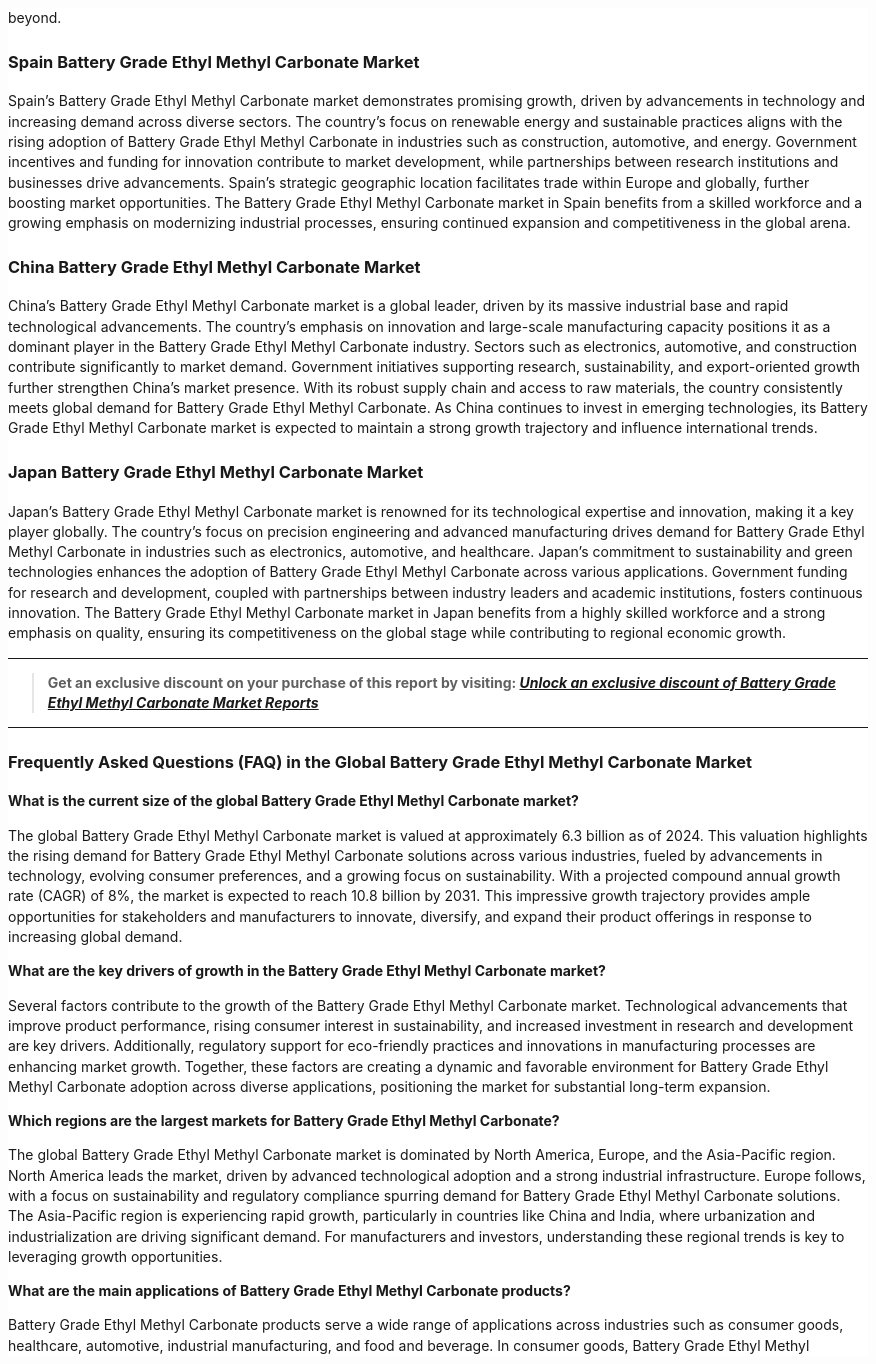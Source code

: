 beyond.</p><h3>Spain Battery Grade Ethyl Methyl Carbonate Market</h3><p>Spain&rsquo;s Battery Grade Ethyl Methyl Carbonate market demonstrates promising growth, driven by advancements in technology and increasing demand across diverse sectors. The country&rsquo;s focus on renewable energy and sustainable practices aligns with the rising adoption of Battery Grade Ethyl Methyl Carbonate in industries such as construction, automotive, and energy. Government incentives and funding for innovation contribute to market development, while partnerships between research institutions and businesses drive advancements. Spain&rsquo;s strategic geographic location facilitates trade within Europe and globally, further boosting market opportunities. The Battery Grade Ethyl Methyl Carbonate market in Spain benefits from a skilled workforce and a growing emphasis on modernizing industrial processes, ensuring continued expansion and competitiveness in the global arena.</p><h3>China Battery Grade Ethyl Methyl Carbonate Market</h3><p>China&rsquo;s Battery Grade Ethyl Methyl Carbonate market is a global leader, driven by its massive industrial base and rapid technological advancements. The country&rsquo;s emphasis on innovation and large-scale manufacturing capacity positions it as a dominant player in the Battery Grade Ethyl Methyl Carbonate industry. Sectors such as electronics, automotive, and construction contribute significantly to market demand. Government initiatives supporting research, sustainability, and export-oriented growth further strengthen China&rsquo;s market presence. With its robust supply chain and access to raw materials, the country consistently meets global demand for Battery Grade Ethyl Methyl Carbonate. As China continues to invest in emerging technologies, its Battery Grade Ethyl Methyl Carbonate market is expected to maintain a strong growth trajectory and influence international trends.</p><h3>Japan Battery Grade Ethyl Methyl Carbonate Market</h3><p>Japan&rsquo;s Battery Grade Ethyl Methyl Carbonate market is renowned for its technological expertise and innovation, making it a key player globally. The country&rsquo;s focus on precision engineering and advanced manufacturing drives demand for Battery Grade Ethyl Methyl Carbonate in industries such as electronics, automotive, and healthcare. Japan&rsquo;s commitment to sustainability and green technologies enhances the adoption of Battery Grade Ethyl Methyl Carbonate across various applications. Government funding for research and development, coupled with partnerships between industry leaders and academic institutions, fosters continuous innovation. The Battery Grade Ethyl Methyl Carbonate market in Japan benefits from a highly skilled workforce and a strong emphasis on quality, ensuring its competitiveness on the global stage while contributing to regional economic growth.</p><hr /><blockquote><p><strong>Get an exclusive discount on your purchase of this report by visiting: <em><a href="://marketresearchpulse.com/ask-for-discount/111315?utm_source=Github&amp;utm_medium=0116">Unlock an exclusive discount of Battery Grade Ethyl Methyl Carbonate Market Reports</a></em>&nbsp;</strong></p></blockquote><hr /><h3>Frequently Asked Questions (FAQ) in the Global Battery Grade Ethyl Methyl Carbonate Market</h3><p><strong>What is the current size of the global Battery Grade Ethyl Methyl Carbonate market?</strong></p><p>The global Battery Grade Ethyl Methyl Carbonate market is valued at approximately 6.3 billion as of 2024. This valuation highlights the rising demand for Battery Grade Ethyl Methyl Carbonate solutions across various industries, fueled by advancements in technology, evolving consumer preferences, and a growing focus on sustainability. With a projected compound annual growth rate (CAGR) of 8%, the market is expected to reach 10.8 billion by 2031. This impressive growth trajectory provides ample opportunities for stakeholders and manufacturers to innovate, diversify, and expand their product offerings in response to increasing global demand.</p><p><strong>What are the key drivers of growth in the Battery Grade Ethyl Methyl Carbonate market?</strong></p><p>Several factors contribute to the growth of the Battery Grade Ethyl Methyl Carbonate market. Technological advancements that improve product performance, rising consumer interest in sustainability, and increased investment in research and development are key drivers. Additionally, regulatory support for eco-friendly practices and innovations in manufacturing processes are enhancing market growth. Together, these factors are creating a dynamic and favorable environment for Battery Grade Ethyl Methyl Carbonate adoption across diverse applications, positioning the market for substantial long-term expansion.</p><p><strong>Which regions are the largest markets for Battery Grade Ethyl Methyl Carbonate?</strong></p><p>The global Battery Grade Ethyl Methyl Carbonate market is dominated by North America, Europe, and the Asia-Pacific region. North America leads the market, driven by advanced technological adoption and a strong industrial infrastructure. Europe follows, with a focus on sustainability and regulatory compliance spurring demand for Battery Grade Ethyl Methyl Carbonate solutions. The Asia-Pacific region is experiencing rapid growth, particularly in countries like China and India, where urbanization and industrialization are driving significant demand. For manufacturers and investors, understanding these regional trends is key to leveraging growth opportunities.</p><p><strong>What are the main applications of Battery Grade Ethyl Methyl Carbonate products?</strong></p><p>Battery Grade Ethyl Methyl Carbonate products serve a wide range of applications across industries such as consumer goods, healthcare, automotive, industrial manufacturing, and food and beverage. In consumer goods, Battery Grade Ethyl Methyl